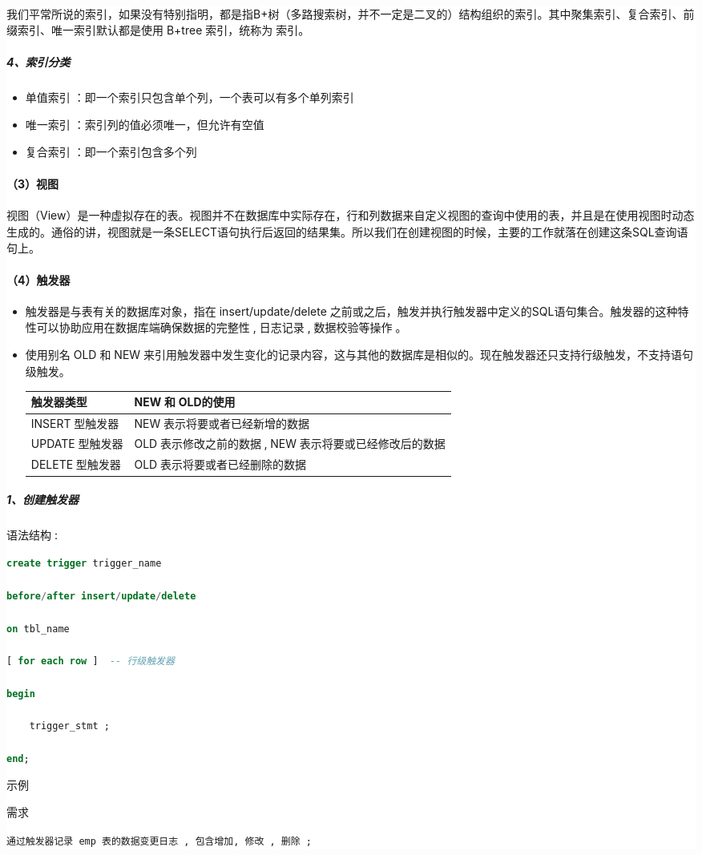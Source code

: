 我们平常所说的索引，如果没有特别指明，都是指B+树（多路搜索树，并不一定是二叉的）结构组织的索引。其中聚集索引、复合索引、前缀索引、唯一索引默认都是使用 B+tree 索引，统称为 索引。

#####  4、索引分类

- 单值索引 ：即一个索引只包含单个列，一个表可以有多个单列索引

- 唯一索引 ：索引列的值必须唯一，但允许有空值

- 复合索引 ：即一个索引包含多个列

#### （3）视图

​       视图（View）是一种虚拟存在的表。视图并不在数据库中实际存在，行和列数据来自定义视图的查询中使用的表，并且是在使用视图时动态生成的。通俗的讲，视图就是一条SELECT语句执行后返回的结果集。所以我们在创建视图的时候，主要的工作就落在创建这条SQL查询语句上。

#### （4）触发器

- 触发器是与表有关的数据库对象，指在 insert/update/delete 之前或之后，触发并执行触发器中定义的SQL语句集合。触发器的这种特性可以协助应用在数据库端确保数据的完整性 , 日志记录 , 数据校验等操作 。

- 使用别名 OLD 和 NEW 来引用触发器中发生变化的记录内容，这与其他的数据库是相似的。现在触发器还只支持行级触发，不支持语句级触发。

  | 触发器类型      | NEW 和 OLD的使用                                        |
  | --------------- | ------------------------------------------------------- |
  | INSERT 型触发器 | NEW 表示将要或者已经新增的数据                          |
  | UPDATE 型触发器 | OLD 表示修改之前的数据 , NEW 表示将要或已经修改后的数据 |
  | DELETE 型触发器 | OLD 表示将要或者已经删除的数据                          |

##### 1、创建触发器

语法结构 : 

```sql
create trigger trigger_name 

before/after insert/update/delete

on tbl_name 

[ for each row ]  -- 行级触发器

begin

	trigger_stmt ;

end;
```



示例 

需求

```
通过触发器记录 emp 表的数据变更日志 , 包含增加, 修改 , 删除 ;
```
